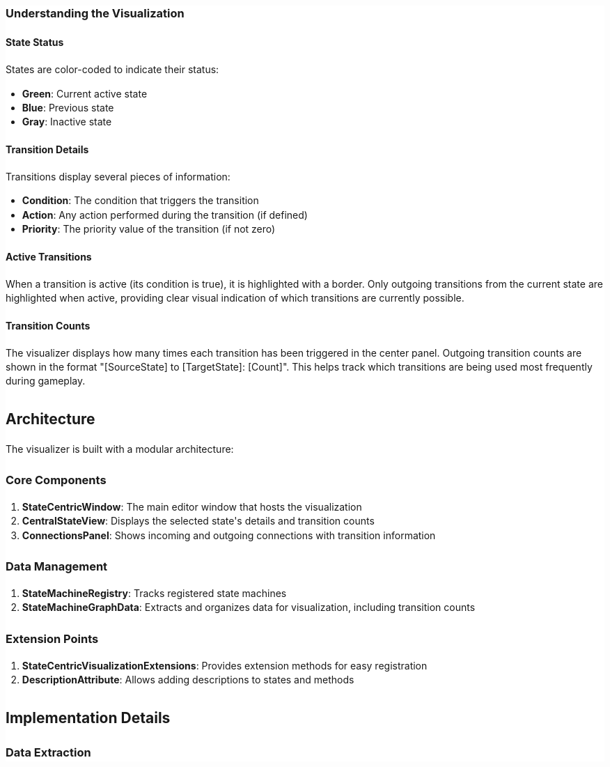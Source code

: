 ### Understanding the Visualization

#### State Status

States are color-coded to indicate their status:
- **Green**: Current active state
- **Blue**: Previous state
- **Gray**: Inactive state

#### Transition Details

Transitions display several pieces of information:
- **Condition**: The condition that triggers the transition
- **Action**: Any action performed during the transition (if defined)
- **Priority**: The priority value of the transition (if not zero)

#### Active Transitions

When a transition is active (its condition is true), it is highlighted with a border. Only outgoing transitions from the current state are highlighted when active, providing clear visual indication of which transitions are currently possible.

#### Transition Counts

The visualizer displays how many times each transition has been triggered in the center panel. Outgoing transition counts are shown in the format "[SourceState] to [TargetState]: [Count]". This helps track which transitions are being used most frequently during gameplay.

## Architecture

The visualizer is built with a modular architecture:

### Core Components

1. **StateCentricWindow**: The main editor window that hosts the visualization
2. **CentralStateView**: Displays the selected state's details and transition counts
3. **ConnectionsPanel**: Shows incoming and outgoing connections with transition information

### Data Management

1. **StateMachineRegistry**: Tracks registered state machines
2. **StateMachineGraphData**: Extracts and organizes data for visualization, including transition counts

### Extension Points

1. **StateCentricVisualizationExtensions**: Provides extension methods for easy registration
2. **DescriptionAttribute**: Allows adding descriptions to states and methods

## Implementation Details

### Data Extraction
